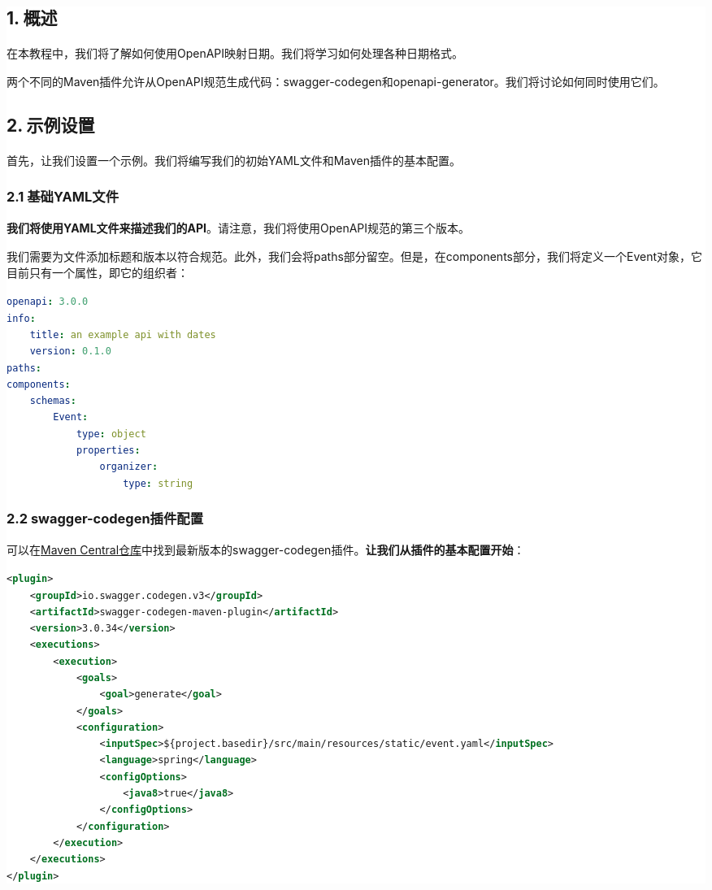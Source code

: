 ## 1. 概述

在本教程中，我们将了解如何使用OpenAPI映射日期。我们将学习如何处理各种日期格式。

两个不同的Maven插件允许从OpenAPI规范生成代码：swagger-codegen和openapi-generator。我们将讨论如何同时使用它们。

## 2. 示例设置

首先，让我们设置一个示例。我们将编写我们的初始YAML文件和Maven插件的基本配置。

### 2.1 基础YAML文件

**我们将使用YAML文件来描述我们的API**。请注意，我们将使用OpenAPI规范的第三个版本。

我们需要为文件添加标题和版本以符合规范。此外，我们会将paths部分留空。但是，在components部分，我们将定义一个Event对象，它目前只有一个属性，即它的组织者：

```yaml
openapi: 3.0.0
info:
    title: an example api with dates
    version: 0.1.0
paths:
components:
    schemas:
        Event:
            type: object
            properties:
                organizer:
                    type: string
```

### 2.2 swagger-codegen插件配置

可以在[Maven Central仓库](https://mvnrepository.com/artifact/io.swagger/swagger-codegen-maven-plugin)中找到最新版本的swagger-codegen插件。**让我们从插件的基本配置开始**：

```xml
<plugin>
    <groupId>io.swagger.codegen.v3</groupId>
    <artifactId>swagger-codegen-maven-plugin</artifactId>
    <version>3.0.34</version>
    <executions>
        <execution>
            <goals>
                <goal>generate</goal>
            </goals>
            <configuration>
                <inputSpec>${project.basedir}/src/main/resources/static/event.yaml</inputSpec>
                <language>spring</language>
                <configOptions>
                    <java8>true</java8>
                </configOptions>
            </configuration>
        </execution>
    </executions>
</plugin>
```
